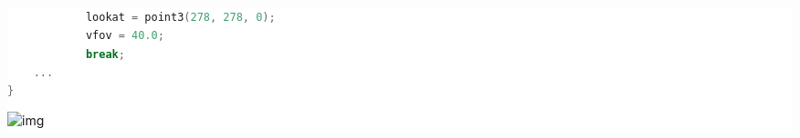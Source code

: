 ```cpp
            lookat = point3(278, 278, 0);
            vfov = 40.0;
            break;
    ...
}
```

![img](https://raytracing.github.io/images/img-2.22-book2-final.jpg)
